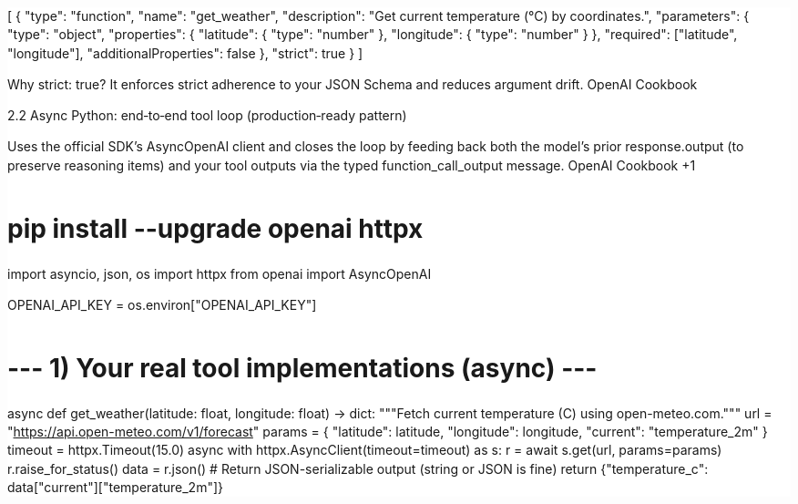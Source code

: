[
  {
    "type": "function",
    "name": "get_weather",
    "description": "Get current temperature (°C) by coordinates.",
    "parameters": {
      "type": "object",
      "properties": {
        "latitude":  { "type": "number" },
        "longitude": { "type": "number" }
      },
      "required": ["latitude", "longitude"],
      "additionalProperties": false
    },
    "strict": true
  }
]


Why strict: true? It enforces strict adherence to your JSON Schema and reduces argument drift. 
OpenAI Cookbook

2.2 Async Python: end‑to‑end tool loop (production‑ready pattern)

Uses the official SDK’s AsyncOpenAI client and closes the loop by feeding back both the model’s prior response.output (to preserve reasoning items) and your tool outputs via the typed function_call_output message. 
OpenAI Cookbook
+1

# pip install --upgrade openai httpx
import asyncio, json, os
import httpx
from openai import AsyncOpenAI

OPENAI_API_KEY = os.environ["OPENAI_API_KEY"]

# --- 1) Your real tool implementations (async) ---
async def get_weather(latitude: float, longitude: float) -> dict:
    """Fetch current temperature (C) using open-meteo.com."""
    url = "https://api.open-meteo.com/v1/forecast"
    params = {
        "latitude": latitude,
        "longitude": longitude,
        "current": "temperature_2m"
    }
    timeout = httpx.Timeout(15.0)
    async with httpx.AsyncClient(timeout=timeout) as s:
        r = await s.get(url, params=params)
        r.raise_for_status()
        data = r.json()
    # Return JSON-serializable output (string or JSON is fine)
    return {"temperature_c": data["current"]["temperature_2m"]}
